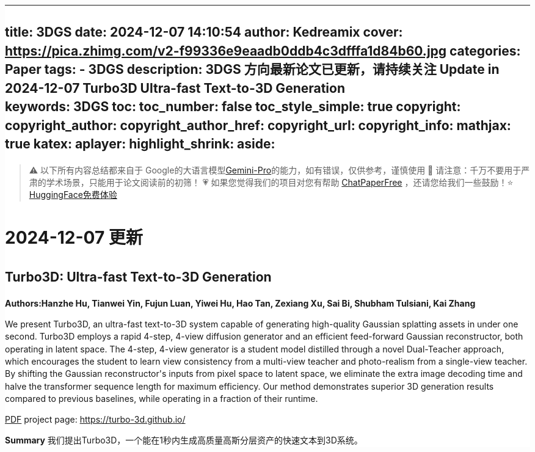 
---
title: 3DGS
date: 2024-12-07 14:10:54
author: Kedreamix
cover: https://pica.zhimg.com/v2-f99336e9eaadb0ddb4c3dfffa1d84b60.jpg
categories: Paper
tags:
    - 3DGS
description: 3DGS 方向最新论文已更新，请持续关注 Update in 2024-12-07  Turbo3D Ultra-fast Text-to-3D Generation  
keywords: 3DGS
toc:
toc_number: false
toc_style_simple: true
copyright:
copyright_author:
copyright_author_href:
copyright_url:
copyright_info:
mathjax: true
katex:
aplayer:
highlight_shrink:
aside:
---

>⚠️ 以下所有内容总结都来自于 Google的大语言模型[Gemini-Pro](https://ai.google.dev/)的能力，如有错误，仅供参考，谨慎使用
>🔴 请注意：千万不要用于严肃的学术场景，只能用于论文阅读前的初筛！
>💗 如果您觉得我们的项目对您有帮助 [ChatPaperFree](https://github.com/Kedreamix/ChatPaperFree) ，还请您给我们一些鼓励！⭐️ [HuggingFace免费体验](https://huggingface.co/spaces/Kedreamix/ChatPaperFree)

# 2024-12-07 更新


## Turbo3D: Ultra-fast Text-to-3D Generation

**Authors:Hanzhe Hu, Tianwei Yin, Fujun Luan, Yiwei Hu, Hao Tan, Zexiang Xu, Sai Bi, Shubham Tulsiani, Kai Zhang**

We present Turbo3D, an ultra-fast text-to-3D system capable of generating high-quality Gaussian splatting assets in under one second. Turbo3D employs a rapid 4-step, 4-view diffusion generator and an efficient feed-forward Gaussian reconstructor, both operating in latent space. The 4-step, 4-view generator is a student model distilled through a novel Dual-Teacher approach, which encourages the student to learn view consistency from a multi-view teacher and photo-realism from a single-view teacher. By shifting the Gaussian reconstructor's inputs from pixel space to latent space, we eliminate the extra image decoding time and halve the transformer sequence length for maximum efficiency. Our method demonstrates superior 3D generation results compared to previous baselines, while operating in a fraction of their runtime. 

[PDF](http://arxiv.org/abs/2412.04470v1) project page: https://turbo-3d.github.io/

**Summary**
我们提出Turbo3D，一个能在1秒内生成高质量高斯分层资产的快速文本到3D系统。
